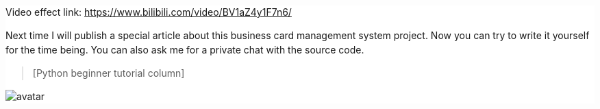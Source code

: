 Video effect link: https://www.bilibili.com/video/BV1aZ4y1F7n6/ 

Next time I will publish a special article about this business card management system project. Now you can try to write it yourself for the time being. You can also ask me for a private chat with the source code. 

>  [Python beginner tutorial column] 

![avatar]( 33fa428e5d4b418fb3f15930f1bfcda9.png) 

